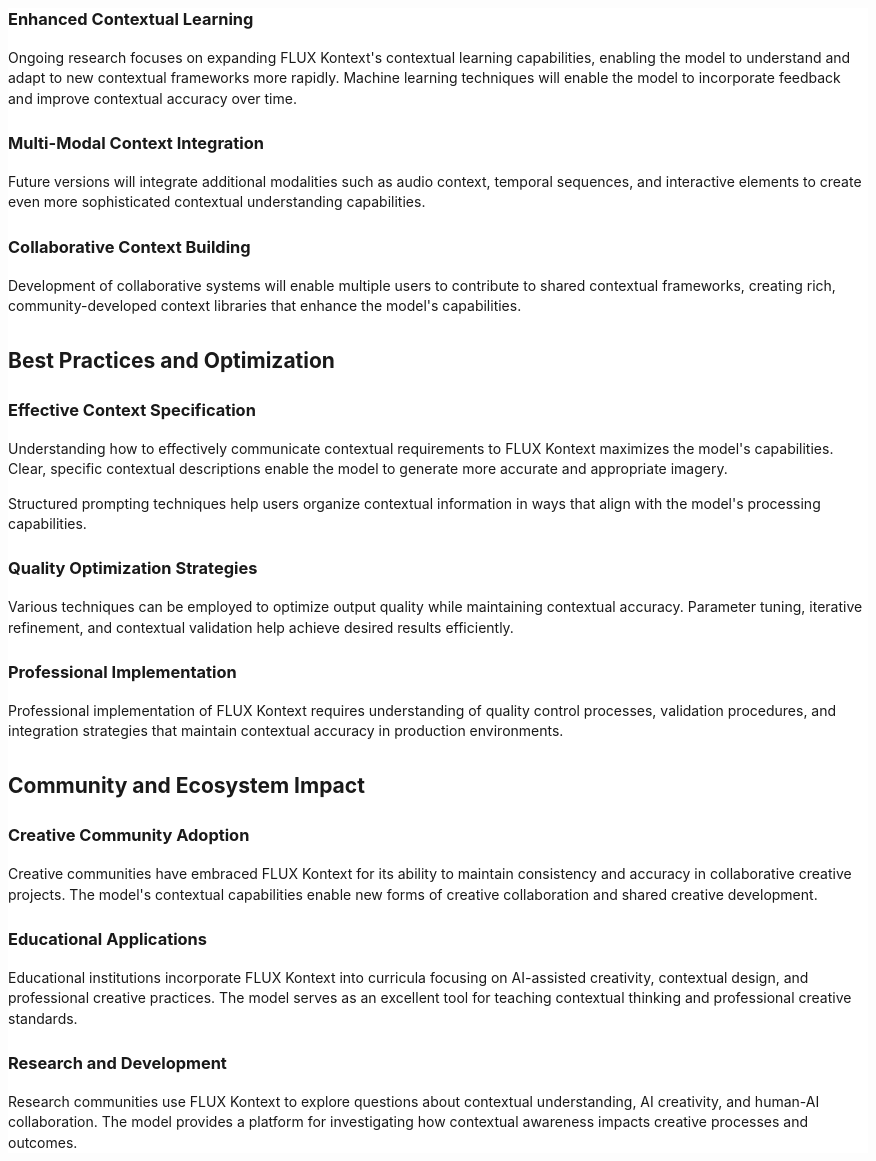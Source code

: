 ### Enhanced Contextual Learning
Ongoing research focuses on expanding FLUX Kontext's contextual learning capabilities, enabling the model to understand and adapt to new contextual frameworks more rapidly. Machine learning techniques will enable the model to incorporate feedback and improve contextual accuracy over time.

### Multi-Modal Context Integration
Future versions will integrate additional modalities such as audio context, temporal sequences, and interactive elements to create even more sophisticated contextual understanding capabilities.

### Collaborative Context Building
Development of collaborative systems will enable multiple users to contribute to shared contextual frameworks, creating rich, community-developed context libraries that enhance the model's capabilities.

## Best Practices and Optimization

### Effective Context Specification
Understanding how to effectively communicate contextual requirements to FLUX Kontext maximizes the model's capabilities. Clear, specific contextual descriptions enable the model to generate more accurate and appropriate imagery.

Structured prompting techniques help users organize contextual information in ways that align with the model's processing capabilities.

### Quality Optimization Strategies
Various techniques can be employed to optimize output quality while maintaining contextual accuracy. Parameter tuning, iterative refinement, and contextual validation help achieve desired results efficiently.

### Professional Implementation
Professional implementation of FLUX Kontext requires understanding of quality control processes, validation procedures, and integration strategies that maintain contextual accuracy in production environments.

## Community and Ecosystem Impact

### Creative Community Adoption
Creative communities have embraced FLUX Kontext for its ability to maintain consistency and accuracy in collaborative creative projects. The model's contextual capabilities enable new forms of creative collaboration and shared creative development.

### Educational Applications
Educational institutions incorporate FLUX Kontext into curricula focusing on AI-assisted creativity, contextual design, and professional creative practices. The model serves as an excellent tool for teaching contextual thinking and professional creative standards.

### Research and Development
Research communities use FLUX Kontext to explore questions about contextual understanding, AI creativity, and human-AI collaboration. The model provides a platform for investigating how contextual awareness impacts creative processes and outcomes.
